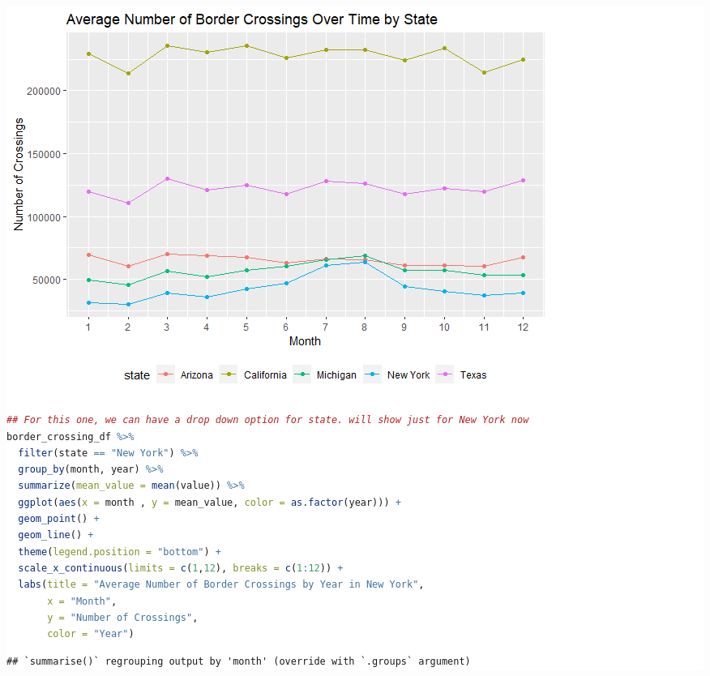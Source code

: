![](code-for-final-project_files/figure-gfm/potential_visuals-3.png)

``` r
## For this one, we can have a drop down option for state. will show just for New York now
border_crossing_df %>%
  filter(state == "New York") %>% 
  group_by(month, year) %>%  
  summarize(mean_value = mean(value)) %>%
  ggplot(aes(x = month , y = mean_value, color = as.factor(year))) + 
  geom_point() + 
  geom_line() + 
  theme(legend.position = "bottom") + 
  scale_x_continuous(limits = c(1,12), breaks = c(1:12)) +
  labs(title = "Average Number of Border Crossings by Year in New York",
       x = "Month", 
       y = "Number of Crossings", 
       color = "Year")
```

    ## `summarise()` regrouping output by 'month' (override with `.groups` argument)
